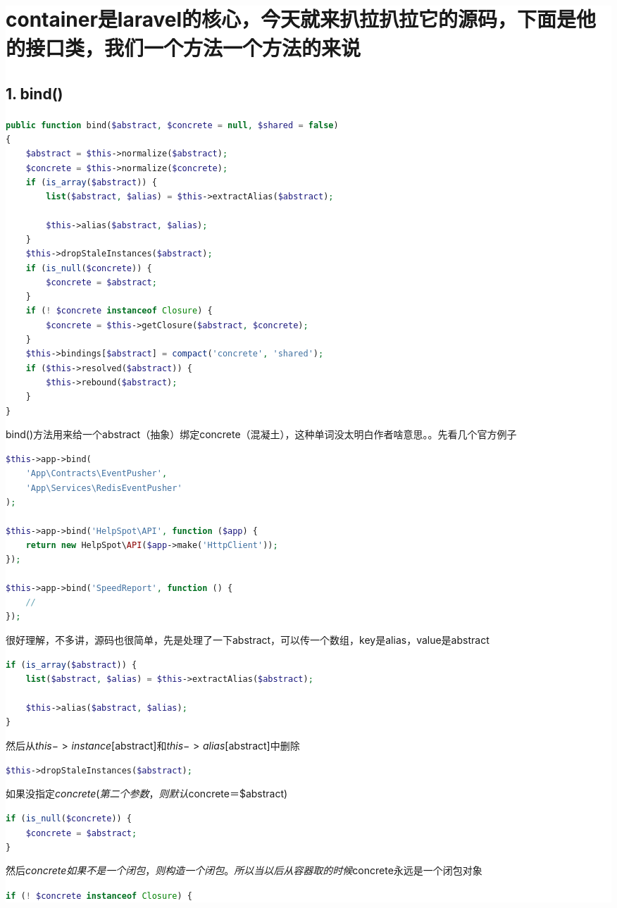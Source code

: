 # container是laravel的核心，今天就来扒拉扒拉它的源码，下面是他的接口类，我们一个方法一个方法的来说

## 1. bind()
```php
public function bind($abstract, $concrete = null, $shared = false)
{
    $abstract = $this->normalize($abstract);
    $concrete = $this->normalize($concrete);
    if (is_array($abstract)) {
        list($abstract, $alias) = $this->extractAlias($abstract);

        $this->alias($abstract, $alias);
    }
    $this->dropStaleInstances($abstract);
    if (is_null($concrete)) {
        $concrete = $abstract;
    }
    if (! $concrete instanceof Closure) {
        $concrete = $this->getClosure($abstract, $concrete);
    }
    $this->bindings[$abstract] = compact('concrete', 'shared');
    if ($this->resolved($abstract)) {
        $this->rebound($abstract);
    }
}
```
bind()方法用来给一个abstract（抽象）绑定concrete（混凝土），这种单词没太明白作者啥意思。。先看几个官方例子
```php
$this->app->bind(
    'App\Contracts\EventPusher',
    'App\Services\RedisEventPusher'
);

$this->app->bind('HelpSpot\API', function ($app) {
    return new HelpSpot\API($app->make('HttpClient'));
});

$this->app->bind('SpeedReport', function () {
    //
});

```
很好理解，不多讲，源码也很简单，先是处理了一下abstract，可以传一个数组，key是alias，value是abstract
```php
if (is_array($abstract)) {
    list($abstract, $alias) = $this->extractAlias($abstract);

    $this->alias($abstract, $alias);
}
```
然后从$this->instance[$abstract]和$this->alias[$abstract]中删除
```php
$this->dropStaleInstances($abstract);
```
如果没指定$concrete(第二个参数，则默认$concrete＝$abstract)
```php
if (is_null($concrete)) {
    $concrete = $abstract;
}
```
然后$concrete如果不是一个闭包，则构造一个闭包。所以当以后从容器取的时候$concrete永远是一个闭包对象
```php
if (! $concrete instanceof Closure) {
```